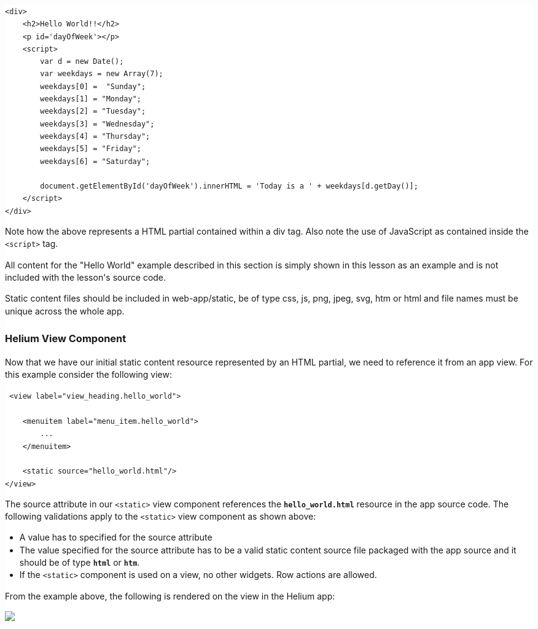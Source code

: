     
    <div>
        <h2>Hello World!!</h2>
        <p id='dayOfWeek'></p>
        <script>
            var d = new Date();
            var weekdays = new Array(7);
            weekdays[0] =  "Sunday";
            weekdays[1] = "Monday";
            weekdays[2] = "Tuesday";
            weekdays[3] = "Wednesday";
            weekdays[4] = "Thursday";
            weekdays[5] = "Friday";
            weekdays[6] = "Saturday";
            
            document.getElementById('dayOfWeek').innerHTML = 'Today is a ' + weekdays[d.getDay()];
        </script>
    </div>

Note how the above represents a HTML partial contained within a div tag. Also note the use of JavaScript as contained inside the `<script>` tag.

All content for the "Hello World" example described in this section is simply shown in this lesson as an example and is not included with the lesson's source code. 

Static content files should be included in web-app/static, be of type css, js, png, jpeg, svg, htm or html and file names must be unique across the whole app.

### Helium View Component

Now that we have our initial static content resource represented by an HTML partial, we need to reference it from an app view. For this example consider the following view:
    
    
     <view label="view_heading.hello_world">
    
        <menuitem label="menu_item.hello_world">
            ...
        </menuitem>
    
        <static source="hello_world.html"/>
    </view>

The source attribute in our `<static>` view component references the **`hello_world.html`** resource in the app source code. The following validations apply to the `<static>` view component as shown above:

  * A value has to specified for the source attribute
  * The value specified for the source attribute has to be a valid static content source file packaged with the app source and it should be of type **`html`** or **`htm`**.
  * If the `<static>` component is used on a view, no other widgets. Row actions are allowed.



From the example above, the following is rendered on the view in the Helium app:

![](https://mezzaninewiki.atlassian.net/wiki/download/attachments/5740744/Screenshot%202018-10-09%2012.50.40.png?version=1&modificationDate=1539089589143&cacheVersion=1&api=v2)
